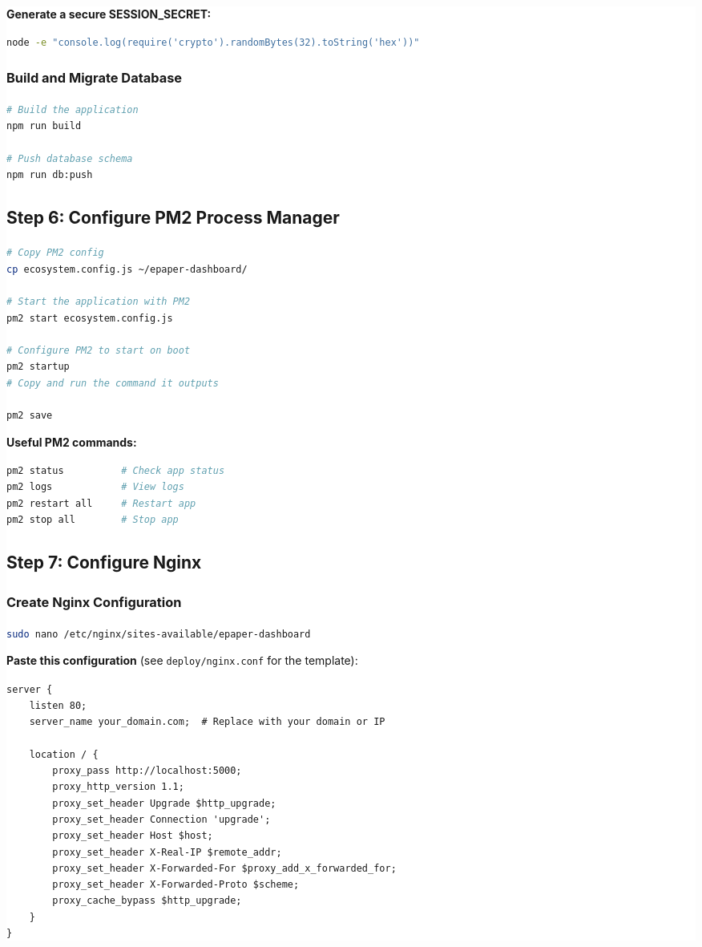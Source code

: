 **Generate a secure SESSION_SECRET:**
```bash
node -e "console.log(require('crypto').randomBytes(32).toString('hex'))"
```

### Build and Migrate Database

```bash
# Build the application
npm run build

# Push database schema
npm run db:push
```

## Step 6: Configure PM2 Process Manager

```bash
# Copy PM2 config
cp ecosystem.config.js ~/epaper-dashboard/

# Start the application with PM2
pm2 start ecosystem.config.js

# Configure PM2 to start on boot
pm2 startup
# Copy and run the command it outputs

pm2 save
```

**Useful PM2 commands:**
```bash
pm2 status          # Check app status
pm2 logs            # View logs
pm2 restart all     # Restart app
pm2 stop all        # Stop app
```

## Step 7: Configure Nginx

### Create Nginx Configuration

```bash
sudo nano /etc/nginx/sites-available/epaper-dashboard
```

**Paste this configuration** (see `deploy/nginx.conf` for the template):

```nginx
server {
    listen 80;
    server_name your_domain.com;  # Replace with your domain or IP

    location / {
        proxy_pass http://localhost:5000;
        proxy_http_version 1.1;
        proxy_set_header Upgrade $http_upgrade;
        proxy_set_header Connection 'upgrade';
        proxy_set_header Host $host;
        proxy_set_header X-Real-IP $remote_addr;
        proxy_set_header X-Forwarded-For $proxy_add_x_forwarded_for;
        proxy_set_header X-Forwarded-Proto $scheme;
        proxy_cache_bypass $http_upgrade;
    }
}
```